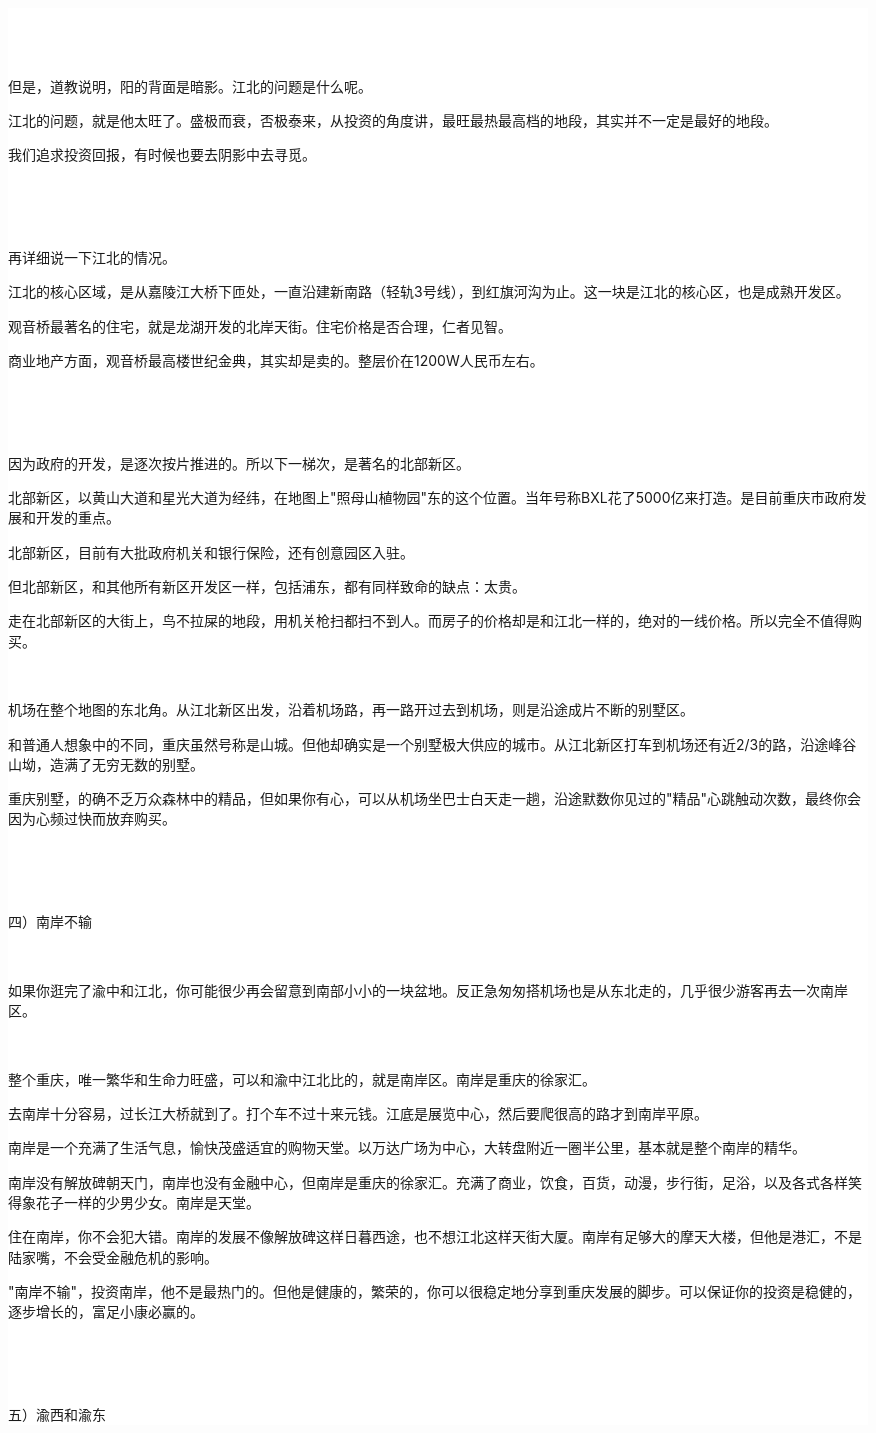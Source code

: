  

 

但是，道教说明，阳的背面是暗影。江北的问题是什么呢。

江北的问题，就是他太旺了。盛极而衰，否极泰来，从投资的角度讲，最旺最热最高档的地段，其实并不一定是最好的地段。

我们追求投资回报，有时候也要去阴影中去寻觅。

 

 

再详细说一下江北的情况。

江北的核心区域，是从嘉陵江大桥下匝处，一直沿建新南路（轻轨3号线），到红旗河沟为止。这一块是江北的核心区，也是成熟开发区。

观音桥最著名的住宅，就是龙湖开发的北岸天街。住宅价格是否合理，仁者见智。

商业地产方面，观音桥最高楼世纪金典，其实却是卖的。整层价在1200W人民币左右。

 

 

因为政府的开发，是逐次按片推进的。所以下一梯次，是著名的北部新区。

北部新区，以黄山大道和星光大道为经纬，在地图上"照母山植物园"东的这个位置。当年号称BXL花了5000亿来打造。是目前重庆市政府发展和开发的重点。

北部新区，目前有大批政府机关和银行保险，还有创意园区入驻。

但北部新区，和其他所有新区开发区一样，包括浦东，都有同样致命的缺点：太贵。

走在北部新区的大街上，鸟不拉屎的地段，用机关枪扫都扫不到人。而房子的价格却是和江北一样的，绝对的一线价格。所以完全不值得购买。

 

机场在整个地图的东北角。从江北新区出发，沿着机场路，再一路开过去到机场，则是沿途成片不断的别墅区。

和普通人想象中的不同，重庆虽然号称是山城。但他却确实是一个别墅极大供应的城市。从江北新区打车到机场还有近2/3的路，沿途峰谷山坳，造满了无穷无数的别墅。

重庆别墅，的确不乏万众森林中的精品，但如果你有心，可以从机场坐巴士白天走一趟，沿途默数你见过的"精品"心跳触动次数，最终你会因为心频过快而放弃购买。

 

 

四）南岸不输

 

如果你逛完了渝中和江北，你可能很少再会留意到南部小小的一块盆地。反正急匆匆搭机场也是从东北走的，几乎很少游客再去一次南岸区。

 

整个重庆，唯一繁华和生命力旺盛，可以和渝中江北比的，就是南岸区。南岸是重庆的徐家汇。

去南岸十分容易，过长江大桥就到了。打个车不过十来元钱。江底是展览中心，然后要爬很高的路才到南岸平原。

南岸是一个充满了生活气息，愉快茂盛适宜的购物天堂。以万达广场为中心，大转盘附近一圈半公里，基本就是整个南岸的精华。

南岸没有解放碑朝天门，南岸也没有金融中心，但南岸是重庆的徐家汇。充满了商业，饮食，百货，动漫，步行街，足浴，以及各式各样笑得象花子一样的少男少女。南岸是天堂。

住在南岸，你不会犯大错。南岸的发展不像解放碑这样日暮西途，也不想江北这样天街大厦。南岸有足够大的摩天大楼，但他是港汇，不是陆家嘴，不会受金融危机的影响。

"南岸不输"，投资南岸，他不是最热门的。但他是健康的，繁荣的，你可以很稳定地分享到重庆发展的脚步。可以保证你的投资是稳健的，逐步增长的，富足小康必赢的。

 

 

五）渝西和渝东
